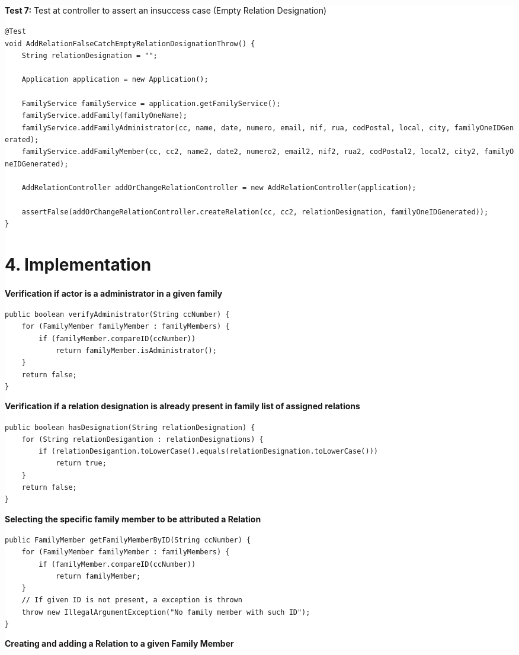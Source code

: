 **Test 7:** Test at controller to assert an insuccess case (Empty Relation Designation)
    
    @Test
    void AddRelationFalseCatchEmptyRelationDesignationThrow() {
        String relationDesignation = "";

        Application application = new Application();

        FamilyService familyService = application.getFamilyService();
        familyService.addFamily(familyOneName);
        familyService.addFamilyAdministrator(cc, name, date, numero, email, nif, rua, codPostal, local, city, familyOneIDGenerated);
        familyService.addFamilyMember(cc, cc2, name2, date2, numero2, email2, nif2, rua2, codPostal2, local2, city2, familyOneIDGenerated);

        AddRelationController addOrChangeRelationController = new AddRelationController(application);

        assertFalse(addOrChangeRelationController.createRelation(cc, cc2, relationDesignation, familyOneIDGenerated));
    }

# 4. Implementation

**Verification if actor is a administrator in a given family**

    public boolean verifyAdministrator(String ccNumber) {
        for (FamilyMember familyMember : familyMembers) {
            if (familyMember.compareID(ccNumber))
                return familyMember.isAdministrator();
        }
        return false;
    }

**Verification if a relation designation is already present in family list of assigned relations**

    public boolean hasDesignation(String relationDesignation) {
        for (String relationDesigantion : relationDesignations) {
            if (relationDesigantion.toLowerCase().equals(relationDesignation.toLowerCase()))
                return true;
        }
        return false;
    }

**Selecting the specific family member to be attributed a Relation**

    public FamilyMember getFamilyMemberByID(String ccNumber) {
        for (FamilyMember familyMember : familyMembers) {
            if (familyMember.compareID(ccNumber))
                return familyMember;
        }
        // If given ID is not present, a exception is thrown
        throw new IllegalArgumentException("No family member with such ID");
    }

**Creating and adding a Relation to a given Family Member**
